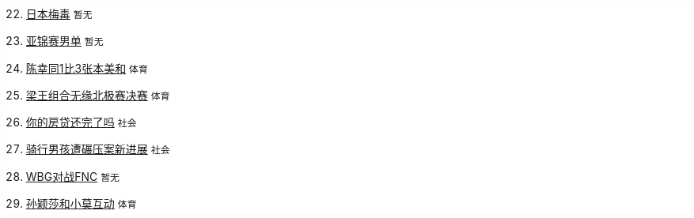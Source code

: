 22. [日本梅毒](https://m.weibo.cn/search?containerid=100103type%3D1%26t%3D10%26q%3D%E6%97%A5%E6%9C%AC%E6%A2%85%E6%AF%92&stream_entry_id=31&isnewpage=1&extparam=seat%3D1%26stream_entry_id%3D31%26dgr%3D0%26realpos%3D19%26flag%3D2%26q%3D%25E6%2597%25A5%25E6%259C%25AC%25E6%25A2%2585%25E6%25AF%2592%26filter_type%3Drealtimehot%26pos%3D20%26c_type%3D31%26band_rank%3D19%26lcate%3D5001%26cate%3D5001%26display_time%3D1728739533%26pre_seqid%3D17287395336750234888386) `暂无` 

23. [亚锦赛男单](https://m.weibo.cn/search?containerid=100103type%3D1%26t%3D10%26q%3D%E4%BA%9A%E9%94%A6%E8%B5%9B%E7%94%B7%E5%8D%95&stream_entry_id=31&isnewpage=1&extparam=seat%3D1%26stream_entry_id%3D31%26dgr%3D0%26realpos%3D20%26flag%3D1%26q%3D%25E4%25BA%259A%25E9%2594%25A6%25E8%25B5%259B%25E7%2594%25B7%25E5%258D%2595%26filter_type%3Drealtimehot%26pos%3D21%26c_type%3D31%26band_rank%3D20%26lcate%3D5001%26cate%3D5001%26display_time%3D1728739533%26pre_seqid%3D17287395336750234888386) `暂无` 

24. [陈幸同1比3张本美和](https://m.weibo.cn/search?containerid=100103type%3D1%26t%3D10%26q%3D%E9%99%88%E5%B9%B8%E5%90%8C1%E6%AF%943%E5%BC%A0%E6%9C%AC%E7%BE%8E%E5%92%8C&stream_entry_id=31&isnewpage=1&extparam=seat%3D1%26stream_entry_id%3D31%26dgr%3D0%26realpos%3D21%26flag%3D1%26q%3D%25E9%2599%2588%25E5%25B9%25B8%25E5%2590%258C1%25E6%25AF%25943%25E5%25BC%25A0%25E6%259C%25AC%25E7%25BE%258E%25E5%2592%258C%26filter_type%3Drealtimehot%26pos%3D22%26c_type%3D31%26band_rank%3D21%26lcate%3D5001%26cate%3D5001%26display_time%3D1728739533%26pre_seqid%3D17287395336750234888386) `体育` 

25. [梁王组合无缘北极赛决赛](https://m.weibo.cn/search?containerid=100103type%3D1%26t%3D10%26q%3D%23%E6%A2%81%E7%8E%8B%E7%BB%84%E5%90%88%E6%97%A0%E7%BC%98%E5%8C%97%E6%9E%81%E8%B5%9B%E5%86%B3%E8%B5%9B%23&stream_entry_id=31&isnewpage=1&extparam=seat%3D1%26stream_entry_id%3D31%26dgr%3D0%26realpos%3D22%26flag%3D1%26q%3D%2523%25E6%25A2%2581%25E7%258E%258B%25E7%25BB%2584%25E5%2590%2588%25E6%2597%25A0%25E7%25BC%2598%25E5%258C%2597%25E6%259E%2581%25E8%25B5%259B%25E5%2586%25B3%25E8%25B5%259B%2523%26filter_type%3Drealtimehot%26pos%3D23%26c_type%3D31%26band_rank%3D22%26lcate%3D5001%26cate%3D5001%26display_time%3D1728739533%26pre_seqid%3D17287395336750234888386) `体育` 

26. [你的房贷还完了吗](https://m.weibo.cn/search?containerid=100103type%3D1%26t%3D10%26q%3D%23%E4%BD%A0%E7%9A%84%E6%88%BF%E8%B4%B7%E8%BF%98%E5%AE%8C%E4%BA%86%E5%90%97%23&stream_entry_id=31&isnewpage=1&extparam=seat%3D1%26stream_entry_id%3D31%26dgr%3D0%26realpos%3D23%26flag%3D0%26q%3D%2523%25E4%25BD%25A0%25E7%259A%2584%25E6%2588%25BF%25E8%25B4%25B7%25E8%25BF%2598%25E5%25AE%258C%25E4%25BA%2586%25E5%2590%2597%2523%26filter_type%3Drealtimehot%26pos%3D24%26c_type%3D31%26band_rank%3D23%26lcate%3D5001%26cate%3D5001%26display_time%3D1728739533%26pre_seqid%3D17287395336750234888386) `社会` 

27. [骑行男孩遭碾压案新进展](https://m.weibo.cn/search?containerid=100103type%3D1%26t%3D10%26q%3D%23%E9%AA%91%E8%A1%8C%E7%94%B7%E5%AD%A9%E9%81%AD%E7%A2%BE%E5%8E%8B%E6%A1%88%E6%96%B0%E8%BF%9B%E5%B1%95%23&stream_entry_id=31&isnewpage=1&extparam=seat%3D1%26stream_entry_id%3D31%26dgr%3D0%26realpos%3D24%26flag%3D0%26q%3D%2523%25E9%25AA%2591%25E8%25A1%258C%25E7%2594%25B7%25E5%25AD%25A9%25E9%2581%25AD%25E7%25A2%25BE%25E5%258E%258B%25E6%25A1%2588%25E6%2596%25B0%25E8%25BF%259B%25E5%25B1%2595%2523%26filter_type%3Drealtimehot%26pos%3D25%26c_type%3D31%26band_rank%3D24%26lcate%3D5001%26cate%3D5001%26display_time%3D1728739533%26pre_seqid%3D17287395336750234888386) `社会` 

28. [WBG对战FNC](https://m.weibo.cn/search?containerid=100103type%3D1%26t%3D10%26q%3D%23WBG%E5%AF%B9%E6%88%98FNC%23&stream_entry_id=31&isnewpage=1&extparam=seat%3D1%26stream_entry_id%3D31%26dgr%3D0%26realpos%3D25%26flag%3D1%26q%3D%2523WBG%25E5%25AF%25B9%25E6%2588%2598FNC%2523%26filter_type%3Drealtimehot%26pos%3D26%26c_type%3D31%26band_rank%3D25%26lcate%3D5001%26cate%3D5001%26display_time%3D1728739533%26pre_seqid%3D17287395336750234888386) `暂无` 

29. [孙颖莎和小莫互动](https://m.weibo.cn/search?containerid=100103type%3D1%26t%3D10%26q%3D%23%E5%AD%99%E9%A2%96%E8%8E%8E%E5%92%8C%E5%B0%8F%E8%8E%AB%E4%BA%92%E5%8A%A8%23&stream_entry_id=31&isnewpage=1&extparam=seat%3D1%26stream_entry_id%3D31%26dgr%3D0%26realpos%3D26%26flag%3D1%26q%3D%2523%25E5%25AD%2599%25E9%25A2%2596%25E8%258E%258E%25E5%2592%258C%25E5%25B0%258F%25E8%258E%25AB%25E4%25BA%2592%25E5%258A%25A8%2523%26filter_type%3Drealtimehot%26pos%3D27%26c_type%3D31%26band_rank%3D26%26lcate%3D5001%26cate%3D5001%26display_time%3D1728739533%26pre_seqid%3D17287395336750234888386) `体育` 

